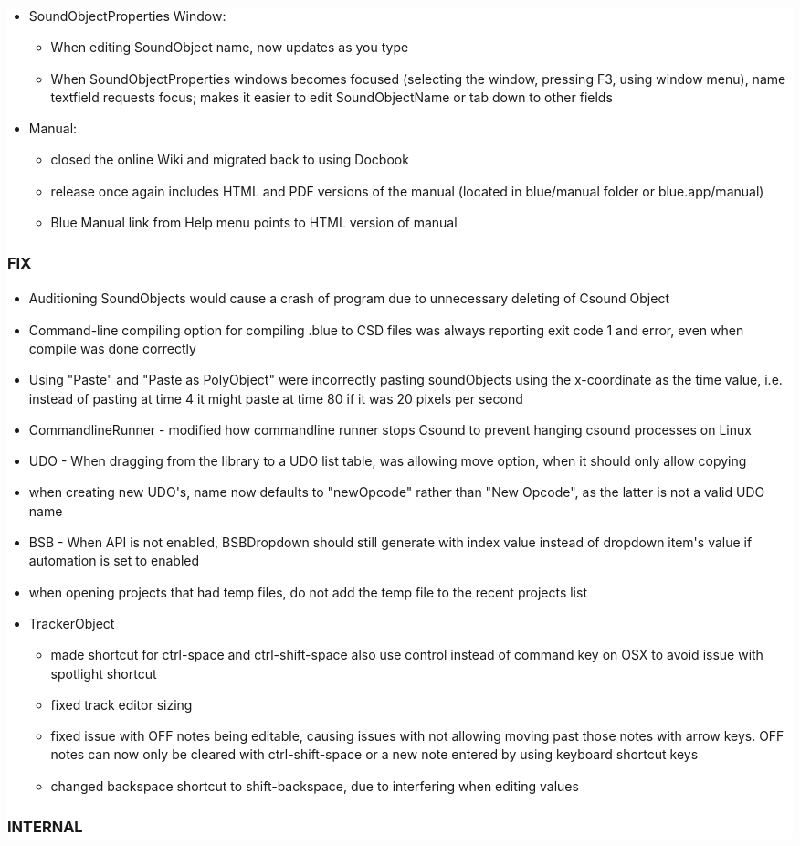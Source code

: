 * SoundObjectProperties Window: 
  
  * When editing SoundObject name, now updates as you type

  * When SoundObjectProperties windows becomes focused (selecting the window, 
  pressing F3, using window menu), name textfield requests focus; makes it 
  easier to edit SoundObjectName or tab down to other fields

* Manual: 

  * closed the online Wiki and migrated back to using Docbook

  * release once again includes HTML and PDF versions of the manual 
  (located in blue/manual folder or blue.app/manual)

  * Blue Manual link from Help menu points to HTML version of manual

### FIX

* Auditioning SoundObjects would cause a crash of program due to unnecessary 
  deleting of Csound Object

* Command-line compiling option for compiling .blue to CSD files was always 
  reporting exit code 1 and error, even when compile was done correctly

* Using "Paste" and "Paste as PolyObject" were incorrectly pasting soundObjects
  using the x-coordinate as the time value, i.e. instead of pasting at time 4 
  it might paste at time 80 if it was 20 pixels per second

* CommandlineRunner - modified how commandline runner stops Csound to prevent
  hanging csound processes on Linux

* UDO - When dragging from the library to a UDO list table, was allowing move
  option, when it should only allow copying

* when creating new UDO's, name now defaults to "newOpcode" rather than 
  "New Opcode", as the latter is not a valid UDO name

* BSB - When API is not enabled, BSBDropdown should still generate with index
  value instead of dropdown item's value if automation is set to enabled

* when opening projects that had temp files, do not add the temp file to the 
  recent projects list

* TrackerObject

  * made shortcut for ctrl-space and ctrl-shift-space also use control instead 
  of command key on OSX to avoid issue with spotlight shortcut

  * fixed track editor sizing

  * fixed issue with OFF notes being editable, causing issues with not allowing
  moving past those notes with arrow keys. OFF notes can now only be cleared
  with ctrl-shift-space or a new note entered by using keyboard shortcut keys

  * changed backspace shortcut to shift-backspace, due to interfering when 
  editing values

### INTERNAL
